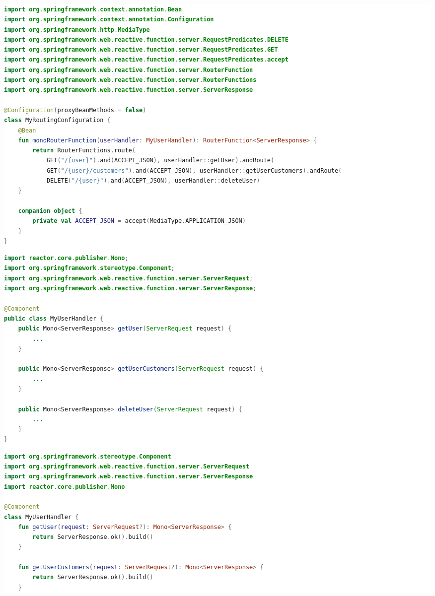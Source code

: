 ```kotlin
import org.springframework.context.annotation.Bean
import org.springframework.context.annotation.Configuration
import org.springframework.http.MediaType
import org.springframework.web.reactive.function.server.RequestPredicates.DELETE
import org.springframework.web.reactive.function.server.RequestPredicates.GET
import org.springframework.web.reactive.function.server.RequestPredicates.accept
import org.springframework.web.reactive.function.server.RouterFunction
import org.springframework.web.reactive.function.server.RouterFunctions
import org.springframework.web.reactive.function.server.ServerResponse

@Configuration(proxyBeanMethods = false)
class MyRoutingConfiguration {
    @Bean
    fun monoRouterFunction(userHandler: MyUserHandler): RouterFunction<ServerResponse> {
        return RouterFunctions.route(
            GET("/{user}").and(ACCEPT_JSON), userHandler::getUser).andRoute(
            GET("/{user}/customers").and(ACCEPT_JSON), userHandler::getUserCustomers).andRoute(
            DELETE("/{user}").and(ACCEPT_JSON), userHandler::deleteUser)
    }
    
    companion object {
        private val ACCEPT_JSON = accept(MediaType.APPLICATION_JSON)
    } 
}
```

```java
import reactor.core.publisher.Mono;
import org.springframework.stereotype.Component;
import org.springframework.web.reactive.function.server.ServerRequest;
import org.springframework.web.reactive.function.server.ServerResponse;

@Component
public class MyUserHandler {
    public Mono<ServerResponse> getUser(ServerRequest request) {
        ...
    }

    public Mono<ServerResponse> getUserCustomers(ServerRequest request) {
        ...
    }

    public Mono<ServerResponse> deleteUser(ServerRequest request) {
        ...
    } 
}
```

```kotlin
import org.springframework.stereotype.Component
import org.springframework.web.reactive.function.server.ServerRequest
import org.springframework.web.reactive.function.server.ServerResponse
import reactor.core.publisher.Mono

@Component
class MyUserHandler {
    fun getUser(request: ServerRequest?): Mono<ServerResponse> {
        return ServerResponse.ok().build()
    }

    fun getUserCustomers(request: ServerRequest?): Mono<ServerResponse> {
        return ServerResponse.ok().build()
    }

```